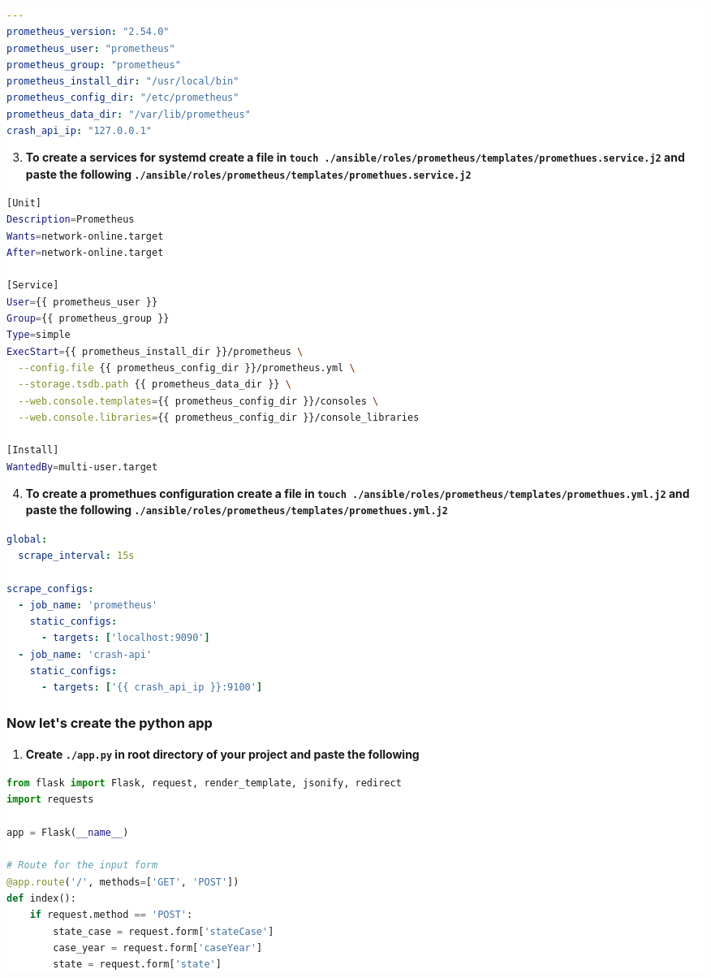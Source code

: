 ```yaml
---
prometheus_version: "2.54.0"
prometheus_user: "prometheus"
prometheus_group: "prometheus"
prometheus_install_dir: "/usr/local/bin"
prometheus_config_dir: "/etc/prometheus"
prometheus_data_dir: "/var/lib/prometheus"
crash_api_ip: "127.0.0.1"
```
3. **To create a services for systemd create a file in  `touch ./ansible/roles/prometheus/templates/promethues.service.j2` and paste the following `./ansible/roles/prometheus/templates/promethues.service.j2`**
```bash
[Unit]
Description=Prometheus
Wants=network-online.target
After=network-online.target

[Service]
User={{ prometheus_user }}
Group={{ prometheus_group }}
Type=simple
ExecStart={{ prometheus_install_dir }}/prometheus \
  --config.file {{ prometheus_config_dir }}/prometheus.yml \
  --storage.tsdb.path {{ prometheus_data_dir }} \
  --web.console.templates={{ prometheus_config_dir }}/consoles \
  --web.console.libraries={{ prometheus_config_dir }}/console_libraries

[Install]
WantedBy=multi-user.target

```
4. **To create a promethues configuration create a file in  `touch ./ansible/roles/prometheus/templates/promethues.yml.j2` and paste the following `./ansible/roles/prometheus/templates/promethues.yml.j2`**

```yaml
global:
  scrape_interval: 15s

scrape_configs:
  - job_name: 'prometheus'
    static_configs:
      - targets: ['localhost:9090']
  - job_name: 'crash-api'
    static_configs:
      - targets: ['{{ crash_api_ip }}:9100']
```

### Now let's create the python app
1. **Create `./app.py` in root directory of your project and paste the following**
```python
from flask import Flask, request, render_template, jsonify, redirect
import requests

app = Flask(__name__)

# Route for the input form
@app.route('/', methods=['GET', 'POST'])
def index():
    if request.method == 'POST':
        state_case = request.form['stateCase']
        case_year = request.form['caseYear']
        state = request.form['state']
```